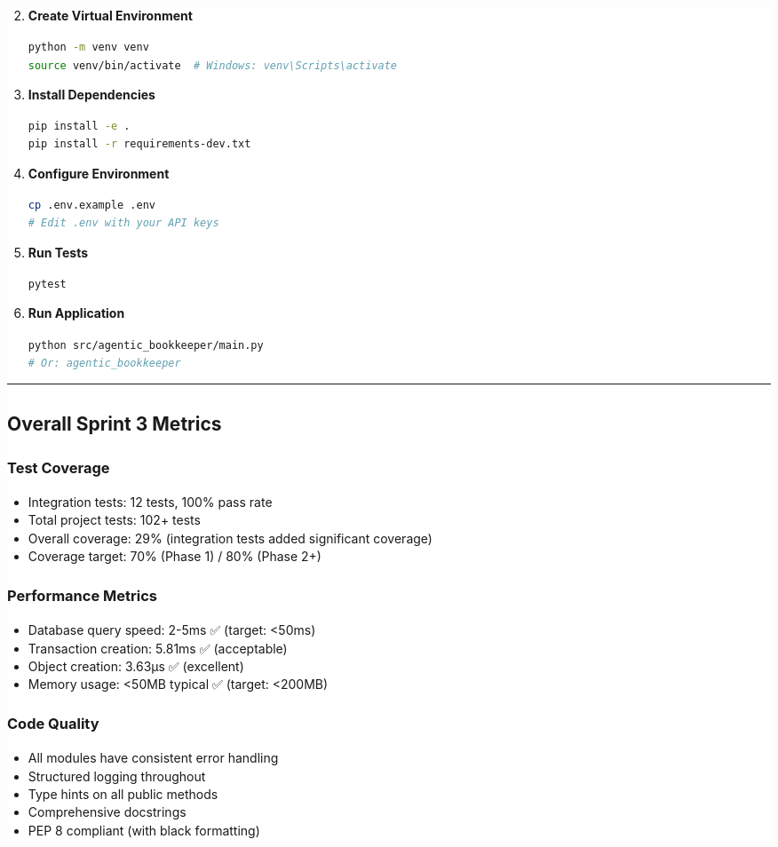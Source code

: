 ```text
   ```

2. **Create Virtual Environment**

   ```bash
   python -m venv venv
   source venv/bin/activate  # Windows: venv\Scripts\activate
   ```

3. **Install Dependencies**

   ```bash
   pip install -e .
   pip install -r requirements-dev.txt
   ```

4. **Configure Environment**

   ```bash
   cp .env.example .env
   # Edit .env with your API keys
   ```

5. **Run Tests**

   ```bash
   pytest
   ```

6. **Run Application**

   ```bash
   python src/agentic_bookkeeper/main.py
   # Or: agentic_bookkeeper
   ```

---

## Overall Sprint 3 Metrics

### Test Coverage

- Integration tests: 12 tests, 100% pass rate
- Total project tests: 102+ tests
- Overall coverage: 29% (integration tests added significant coverage)
- Coverage target: 70% (Phase 1) / 80% (Phase 2+)

### Performance Metrics

- Database query speed: 2-5ms ✅ (target: <50ms)
- Transaction creation: 5.81ms ✅ (acceptable)
- Object creation: 3.63μs ✅ (excellent)
- Memory usage: <50MB typical ✅ (target: <200MB)

### Code Quality

- All modules have consistent error handling
- Structured logging throughout
- Type hints on all public methods
- Comprehensive docstrings
- PEP 8 compliant (with black formatting)
